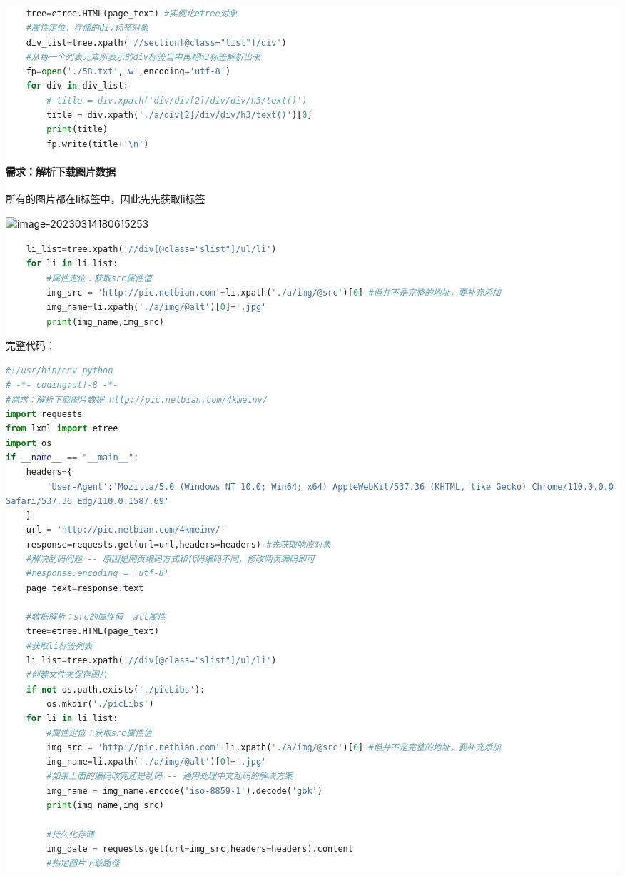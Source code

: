 ```python
    tree=etree.HTML(page_text) #实例化etree对象
    #属性定位，存储的div标签对象
    div_list=tree.xpath('//section[@class="list"]/div')
    #从每一个列表元素所表示的div标签当中再将h3标签解析出来
    fp=open('./58.txt','w',encoding='utf-8')
    for div in div_list:
        # title = div.xpath('div/div[2]/div/div/h3/text()')
        title = div.xpath('./a/div[2]/div/div/h3/text()')[0]
        print(title)
        fp.write(title+'\n')
```

#### 需求：解析下载图片数据

所有的图片都在li标签中，因此先先获取li标签

![image-20230314180615253](C:\Users\gaofan\AppData\Roaming\Typora\typora-user-images\image-20230314180615253.png)

```python
    li_list=tree.xpath('//div[@class="slist"]/ul/li')
    for li in li_list:
        #属性定位：获取src属性值
        img_src = 'http://pic.netbian.com'+li.xpath('./a/img/@src')[0] #但并不是完整的地址，要补充添加
        img_name=li.xpath('./a/img/@alt')[0]+'.jpg'
        print(img_name,img_src)
```

完整代码：

```python
#!/usr/bin/env python 
# -*- coding:utf-8 -*-
#需求：解析下载图片数据 http://pic.netbian.com/4kmeinv/
import requests
from lxml import etree
import os
if __name__ == "__main__":
    headers={
        'User-Agent':'Mozilla/5.0 (Windows NT 10.0; Win64; x64) AppleWebKit/537.36 (KHTML, like Gecko) Chrome/110.0.0.0 Safari/537.36 Edg/110.0.1587.69'
    }
    url = 'http://pic.netbian.com/4kmeinv/'
    response=requests.get(url=url,headers=headers) #先获取响应对象
    #解决乱码问题 -- 原因是网页编码方式和代码编码不同，修改网页编码即可
    #response.encoding = 'utf-8'
    page_text=response.text

    #数据解析：src的属性值  alt属性
    tree=etree.HTML(page_text)
    #获取li标签列表
    li_list=tree.xpath('//div[@class="slist"]/ul/li')
    #创建文件夹保存图片
    if not os.path.exists('./picLibs'):
        os.mkdir('./picLibs')
    for li in li_list:
        #属性定位：获取src属性值
        img_src = 'http://pic.netbian.com'+li.xpath('./a/img/@src')[0] #但并不是完整的地址，要补充添加
        img_name=li.xpath('./a/img/@alt')[0]+'.jpg'
        #如果上面的编码改完还是乱码 -- 通用处理中文乱码的解决方案
        img_name = img_name.encode('iso-8859-1').decode('gbk')
        print(img_name,img_src)

        #持久化存储
        img_date = requests.get(url=img_src,headers=headers).content
        #指定图片下载路径
```